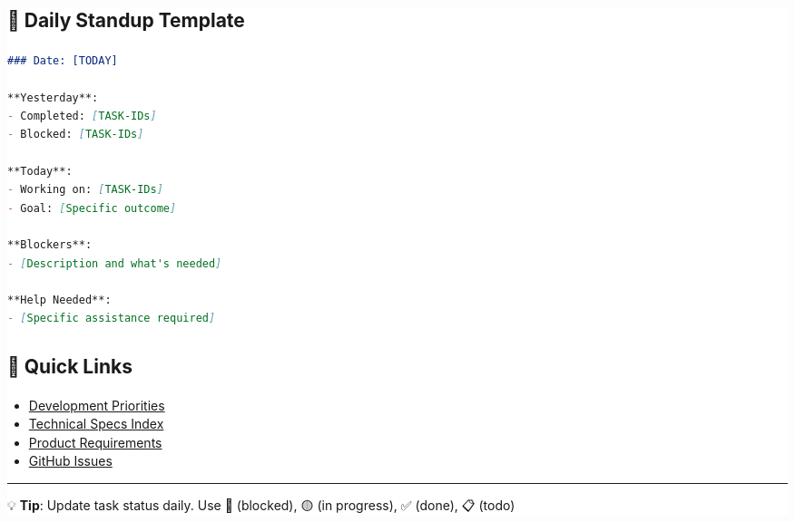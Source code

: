 ## 📅 Daily Standup Template

```markdown
### Date: [TODAY]

**Yesterday**:
- Completed: [TASK-IDs]
- Blocked: [TASK-IDs]

**Today**:
- Working on: [TASK-IDs]
- Goal: [Specific outcome]

**Blockers**:
- [Description and what's needed]

**Help Needed**:
- [Specific assistance required]
```

## 🔗 Quick Links

- [Development Priorities](./DEVELOPMENT_PRIORITIES.md)
- [Technical Specs Index](./technical-specs/INDEX.md)
- [Product Requirements](./product-requirements-document.md)
- [GitHub Issues](https://github.com/[repo]/issues)

---

💡 **Tip**: Update task status daily. Use 🔴 (blocked), 🟡 (in progress), ✅ (done), 📋 (todo)